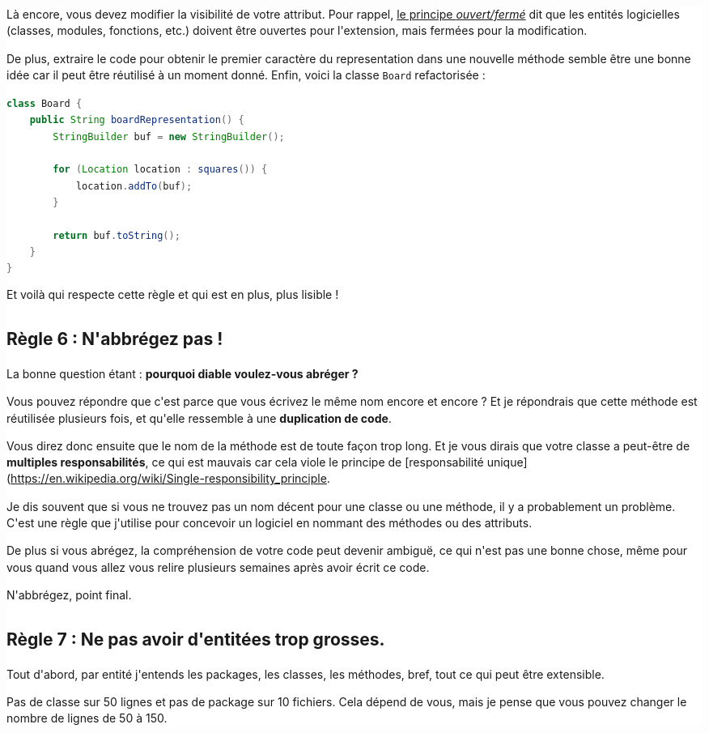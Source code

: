 Là encore, vous devez modifier la visibilité de votre attribut. 
Pour rappel, [le principe *ouvert/fermé*](https://en.wikipedia.org/wiki/Open%E2%80%93closed_principle) dit que les entités logicielles (classes, modules, fonctions, etc.) doivent être ouvertes pour l'extension, mais fermées pour la modification.

De plus, extraire le code pour obtenir le premier caractère du representation dans une nouvelle méthode semble être une bonne idée car il peut être réutilisé à un moment donné. 
Enfin, voici la classe `Board` refactorisée :

```Java
class Board {
    public String boardRepresentation() {
        StringBuilder buf = new StringBuilder();

        for (Location location : squares()) {
            location.addTo(buf);
        }

        return buf.toString();
    }
}
```

Et voilà qui respecte cette règle et qui est en plus, plus lisible !

## Règle 6 : N'abbrégez pas !

La bonne question étant : **pourquoi diable voulez-vous abréger ?**

Vous pouvez répondre que c'est parce que vous écrivez le même nom encore et encore ?
Et je répondrais que cette méthode est réutilisée plusieurs fois, et qu'elle ressemble à une **duplication de code**.

Vous direz donc ensuite que le nom de la méthode est de toute façon trop long. 
Et je vous dirais que votre classe a peut-être de **multiples responsabilités**, ce qui est mauvais car cela viole le principe de [responsabilité unique](https://en.wikipedia.org/wiki/Single-responsibility_principle.

Je dis souvent que si vous ne trouvez pas un nom décent pour une classe ou une méthode, il y a probablement un problème. 
C'est une règle que j'utilise pour concevoir un logiciel en nommant des méthodes ou des attributs.

De plus si vous abrégez, la compréhension de votre code peut devenir ambiguë, ce qui n'est pas une bonne chose, même pour vous quand vous allez vous relire plusieurs semaines après avoir écrit ce code. 

N'abbrégez, point final. 

## Règle 7 : Ne pas avoir d'entitées trop grosses.

Tout d'abord, par entité j'entends les packages, les classes, les méthodes, bref, tout ce qui peut être extensible.

Pas de classe sur 50 lignes et pas de package sur 10 fichiers.
Cela dépend de vous, mais je pense que vous pouvez changer le nombre de lignes de 50 à 150.
